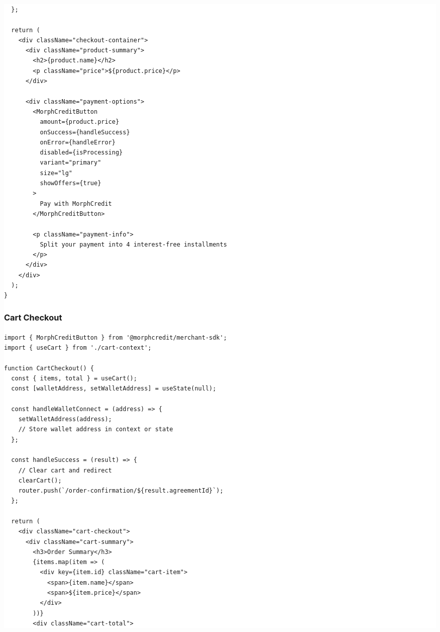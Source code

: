 ```tsx
  };

  return (
    <div className="checkout-container">
      <div className="product-summary">
        <h2>{product.name}</h2>
        <p className="price">${product.price}</p>
      </div>
      
      <div className="payment-options">
        <MorphCreditButton
          amount={product.price}
          onSuccess={handleSuccess}
          onError={handleError}
          disabled={isProcessing}
          variant="primary"
          size="lg"
          showOffers={true}
        >
          Pay with MorphCredit
        </MorphCreditButton>
        
        <p className="payment-info">
          Split your payment into 4 interest-free installments
        </p>
      </div>
    </div>
  );
}
```

### Cart Checkout

```tsx
import { MorphCreditButton } from '@morphcredit/merchant-sdk';
import { useCart } from './cart-context';

function CartCheckout() {
  const { items, total } = useCart();
  const [walletAddress, setWalletAddress] = useState(null);

  const handleWalletConnect = (address) => {
    setWalletAddress(address);
    // Store wallet address in context or state
  };

  const handleSuccess = (result) => {
    // Clear cart and redirect
    clearCart();
    router.push(`/order-confirmation/${result.agreementId}`);
  };

  return (
    <div className="cart-checkout">
      <div className="cart-summary">
        <h3>Order Summary</h3>
        {items.map(item => (
          <div key={item.id} className="cart-item">
            <span>{item.name}</span>
            <span>${item.price}</span>
          </div>
        ))}
        <div className="cart-total">
```
